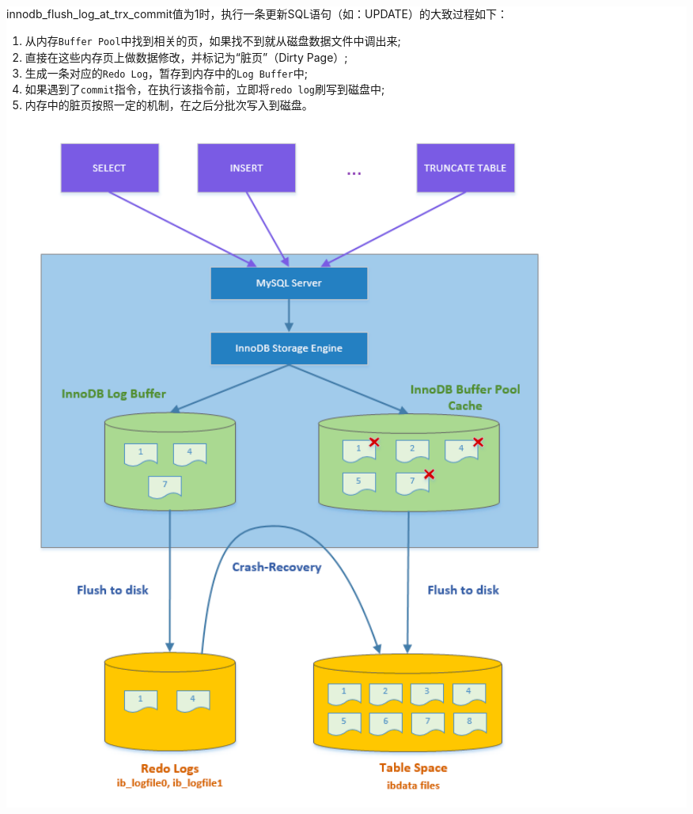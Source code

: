 innodb_flush_log_at_trx_commit值为1时，执行一条更新SQL语句（如：UPDATE）的大致过程如下：

1. 从内存`Buffer Pool`中找到相关的页，如果找不到就从磁盘数据文件中调出来;
2. 直接在这些内存页上做数据修改，并标记为“脏页”（Dirty Page）;
3. 生成一条对应的`Redo Log`，暂存到内存中的`Log Buffer`中;
4. 如果遇到了`commit`指令，在执行该指令前，立即将`redo log`刷写到磁盘中;
5. 内存中的脏页按照一定的机制，在之后分批次写入到磁盘。

![执行一条更新SQL的大致过程图](./images/执行一条更新SQL的大致过程.png)
